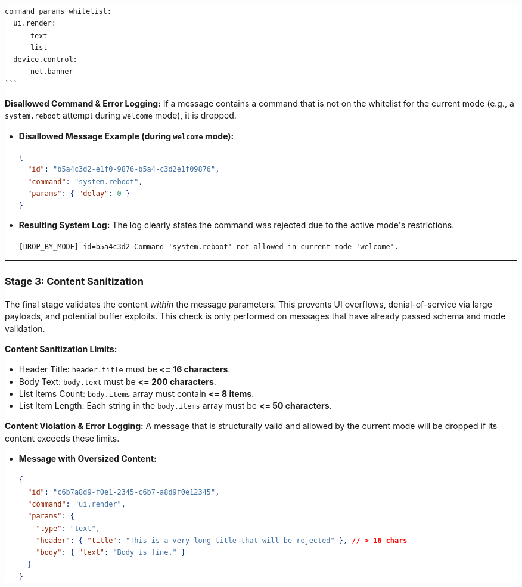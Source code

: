    command_params_whitelist:
      ui.render:
        - text
        - list
      device.control:
        - net.banner
    ```

**Disallowed Command & Error Logging:**
If a message contains a command that is not on the whitelist for the current mode (e.g., a `system.reboot` attempt during `welcome` mode), it is dropped.

*   **Disallowed Message Example (during `welcome` mode):**
    ```json
    {
      "id": "b5a4c3d2-e1f0-9876-b5a4-c3d2e1f09876",
      "command": "system.reboot",
      "params": { "delay": 0 }
    }
    ```

*   **Resulting System Log:**
    The log clearly states the command was rejected due to the active mode's restrictions.
    ```log
    [DROP_BY_MODE] id=b5a4c3d2 Command 'system.reboot' not allowed in current mode 'welcome'.
    ```

---

### Stage 3: Content Sanitization

The final stage validates the content *within* the message parameters. This prevents UI overflows, denial-of-service via large payloads, and potential buffer exploits. This check is only performed on messages that have already passed schema and mode validation.

**Content Sanitization Limits:**

*   Header Title: `header.title` must be **<= 16 characters**.
*   Body Text: `body.text` must be **<= 200 characters**.
*   List Items Count: `body.items` array must contain **<= 8 items**.
*   List Item Length: Each string in the `body.items` array must be **<= 50 characters**.

**Content Violation & Error Logging:**
A message that is structurally valid and allowed by the current mode will be dropped if its content exceeds these limits.

*   **Message with Oversized Content:**
    ```json
    {
      "id": "c6b7a8d9-f0e1-2345-c6b7-a8d9f0e12345",
      "command": "ui.render",
      "params": {
        "type": "text",
        "header": { "title": "This is a very long title that will be rejected" }, // > 16 chars
        "body": { "text": "Body is fine." }
      }
    }
    ```
